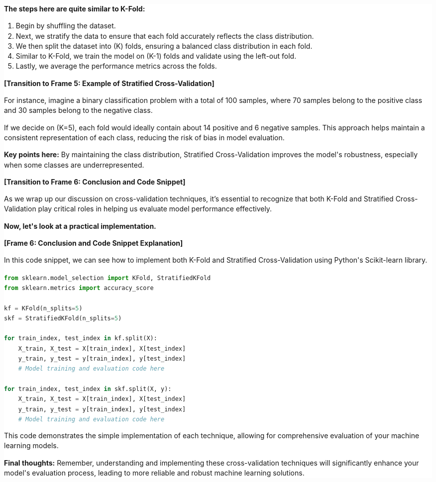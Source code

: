 **The steps here are quite similar to K-Fold:**
1. Begin by shuffling the dataset.
2. Next, we stratify the data to ensure that each fold accurately reflects the class distribution.
3. We then split the dataset into \(K\) folds, ensuring a balanced class distribution in each fold.
4. Similar to K-Fold, we train the model on \(K-1\) folds and validate using the left-out fold.
5. Lastly, we average the performance metrics across the folds.

**[Transition to Frame 5: Example of Stratified Cross-Validation]**

For instance, imagine a binary classification problem with a total of 100 samples, where 70 samples belong to the positive class and 30 samples belong to the negative class. 

If we decide on \(K=5\), each fold would ideally contain about 14 positive and 6 negative samples. This approach helps maintain a consistent representation of each class, reducing the risk of bias in model evaluation.

**Key points here:** By maintaining the class distribution, Stratified Cross-Validation improves the model's robustness, especially when some classes are underrepresented.

**[Transition to Frame 6: Conclusion and Code Snippet]**

As we wrap up our discussion on cross-validation techniques, it’s essential to recognize that both K-Fold and Stratified Cross-Validation play critical roles in helping us evaluate model performance effectively. 

**Now, let's look at a practical implementation.**

**[Frame 6: Conclusion and Code Snippet Explanation]**

In this code snippet, we can see how to implement both K-Fold and Stratified Cross-Validation using Python's Scikit-learn library. 

```python
from sklearn.model_selection import KFold, StratifiedKFold
from sklearn.metrics import accuracy_score

kf = KFold(n_splits=5)
skf = StratifiedKFold(n_splits=5)

for train_index, test_index in kf.split(X):
    X_train, X_test = X[train_index], X[test_index]
    y_train, y_test = y[train_index], y[test_index]
    # Model training and evaluation code here

for train_index, test_index in skf.split(X, y):
    X_train, X_test = X[train_index], X[test_index]
    y_train, y_test = y[train_index], y[test_index]
    # Model training and evaluation code here
```

This code demonstrates the simple implementation of each technique, allowing for comprehensive evaluation of your machine learning models.

**Final thoughts:** Remember, understanding and implementing these cross-validation techniques will significantly enhance your model's evaluation process, leading to more reliable and robust machine learning solutions.
